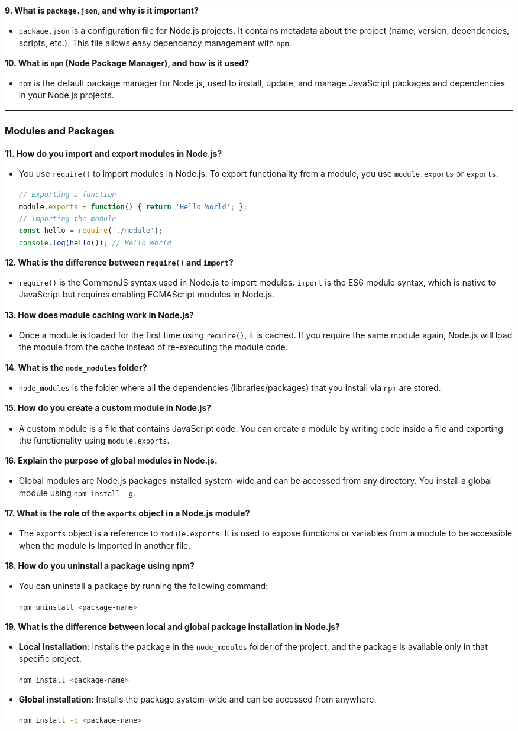 **9. What is `package.json`, and why is it important?**
- `package.json` is a configuration file for Node.js projects. It contains metadata about the project (name, version, dependencies, scripts, etc.). This file allows easy dependency management with `npm`.

**10. What is `npm` (Node Package Manager), and how is it used?**
- `npm` is the default package manager for Node.js, used to install, update, and manage JavaScript packages and dependencies in your Node.js projects.

---

### **Modules and Packages**

**11. How do you import and export modules in Node.js?**
- You use `require()` to import modules in Node.js. To export functionality from a module, you use `module.exports` or `exports`.
  ```javascript
  // Exporting a function
  module.exports = function() { return 'Hello World'; };
  // Importing the module
  const hello = require('./module');
  console.log(hello()); // Hello World
  ```

**12. What is the difference between `require()` and `import`?**
- `require()` is the CommonJS syntax used in Node.js to import modules. `import` is the ES6 module syntax, which is native to JavaScript but requires enabling ECMAScript modules in Node.js.

**13. How does module caching work in Node.js?**
- Once a module is loaded for the first time using `require()`, it is cached. If you require the same module again, Node.js will load the module from the cache instead of re-executing the module code.

**14. What is the `node_modules` folder?**
- `node_modules` is the folder where all the dependencies (libraries/packages) that you install via `npm` are stored.

**15. How do you create a custom module in Node.js?**
- A custom module is a file that contains JavaScript code. You can create a module by writing code inside a file and exporting the functionality using `module.exports`.

**16. Explain the purpose of global modules in Node.js.**
- Global modules are Node.js packages installed system-wide and can be accessed from any directory. You install a global module using `npm install -g`.

**17. What is the role of the `exports` object in a Node.js module?**
- The `exports` object is a reference to `module.exports`. It is used to expose functions or variables from a module to be accessible when the module is imported in another file.

**18. How do you uninstall a package using npm?**
- You can uninstall a package by running the following command:
  ```bash
  npm uninstall <package-name>
  ```

**19. What is the difference between local and global package installation in Node.js?**
- **Local installation**: Installs the package in the `node_modules` folder of the project, and the package is available only in that specific project.
  ```bash
  npm install <package-name>
  ```
- **Global installation**: Installs the package system-wide and can be accessed from anywhere.
  ```bash
  npm install -g <package-name>
  ```
